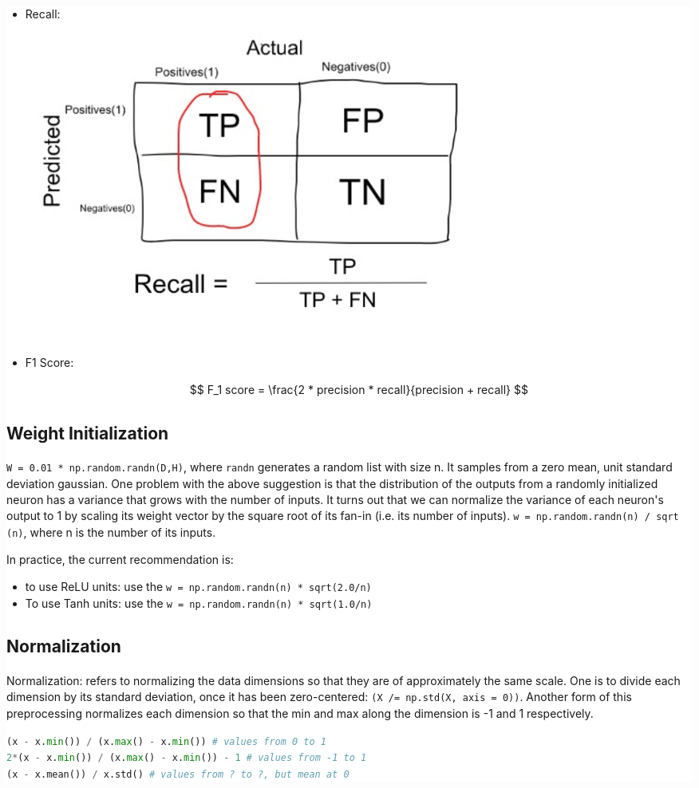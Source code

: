 * Recall:

  ![img](../.gitbook/assets/cm_recall.png)

* F1 Score:

  $$
  F_1 score = \frac{2 * precision * recall}{precision + recall}
  $$

## Weight Initialization

`W = 0.01 * np.random.randn(D,H)`, where `randn`  generates a random list with size n. It samples from a zero mean, unit standard deviation gaussian. One problem with the above suggestion is that the distribution of the outputs from a randomly initialized neuron has a variance that grows with the number of inputs. It turns out that we can normalize the variance of each neuron's output to 1 by scaling its weight vector by the square root of its fan-in \(i.e. its number of inputs\). `w = np.random.randn(n) / sqrt(n)`, where n is the number of its inputs.

In practice, the current recommendation is:

* to use ReLU units: use the `w = np.random.randn(n) * sqrt(2.0/n)`
* To use Tanh units: use the `w = np.random.randn(n) * sqrt(1.0/n)`

## Normalization

Normalization: refers to normalizing the data dimensions so that they are of approximately the same scale. One is to divide each dimension by its standard deviation, once it has been zero-centered: `(X /= np.std(X, axis = 0))`. Another form of this preprocessing normalizes each dimension so that the min and max along the dimension is -1 and 1 respectively.

```python
(x - x.min()) / (x.max() - x.min()) # values from 0 to 1
2*(x - x.min()) / (x.max() - x.min()) - 1 # values from -1 to 1
(x - x.mean()) / x.std() # values from ? to ?, but mean at 0
```
